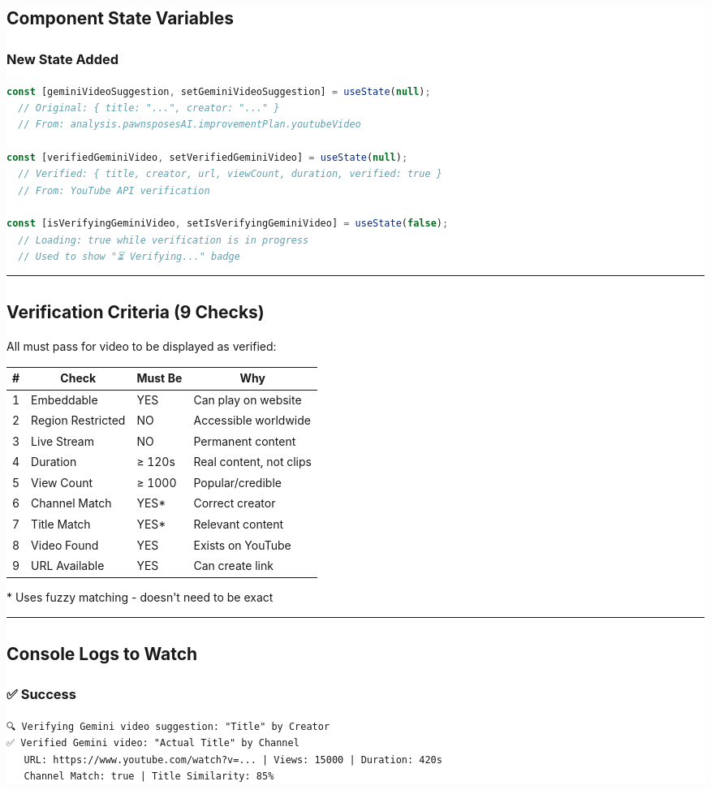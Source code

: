 
## Component State Variables

### New State Added
```javascript
const [geminiVideoSuggestion, setGeminiVideoSuggestion] = useState(null);
  // Original: { title: "...", creator: "..." }
  // From: analysis.pawnsposesAI.improvementPlan.youtubeVideo

const [verifiedGeminiVideo, setVerifiedGeminiVideo] = useState(null);
  // Verified: { title, creator, url, viewCount, duration, verified: true }
  // From: YouTube API verification

const [isVerifyingGeminiVideo, setIsVerifyingGeminiVideo] = useState(false);
  // Loading: true while verification is in progress
  // Used to show "⏳ Verifying..." badge
```

---

## Verification Criteria (9 Checks)

All must pass for video to be displayed as verified:

| # | Check | Must Be | Why |
|---|-------|---------|-----|
| 1 | Embeddable | YES | Can play on website |
| 2 | Region Restricted | NO | Accessible worldwide |
| 3 | Live Stream | NO | Permanent content |
| 4 | Duration | ≥ 120s | Real content, not clips |
| 5 | View Count | ≥ 1000 | Popular/credible |
| 6 | Channel Match | YES* | Correct creator |
| 7 | Title Match | YES* | Relevant content |
| 8 | Video Found | YES | Exists on YouTube |
| 9 | URL Available | YES | Can create link |

\* Uses fuzzy matching - doesn't need to be exact

---

## Console Logs to Watch

### ✅ Success
```
🔍 Verifying Gemini video suggestion: "Title" by Creator
✅ Verified Gemini video: "Actual Title" by Channel
   URL: https://www.youtube.com/watch?v=... | Views: 15000 | Duration: 420s
   Channel Match: true | Title Similarity: 85%
```

